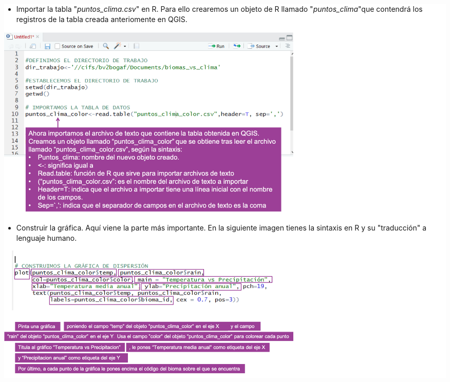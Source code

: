 

+ Importar la tabla "*puntos_clima.csv*" en R. Para ello crearemos un objeto de R llamado "*puntos_clima*"que contendrá los registros de la tabla creada anteriomente en QGIS.

  

<img src="https://github.com/Aprendiendo-cosas/P_biomas_ecologia_ccaa/raw/2020-2021/imagenes/importa_csv.png" alt="biomes" style="zoom:55%;" />



+ Construir la gráfica. Aquí viene la parte más importante. En la siguiente imagen tienes la sintaxis en R y su "traducción" a lenguaje humano.



<img src="https://github.com/Aprendiendo-cosas/P_biomas_ecologia_ccaa/raw/2020-2021/imagenes/crea_grafica.png" alt="biomes" style="zoom:55%;" />
